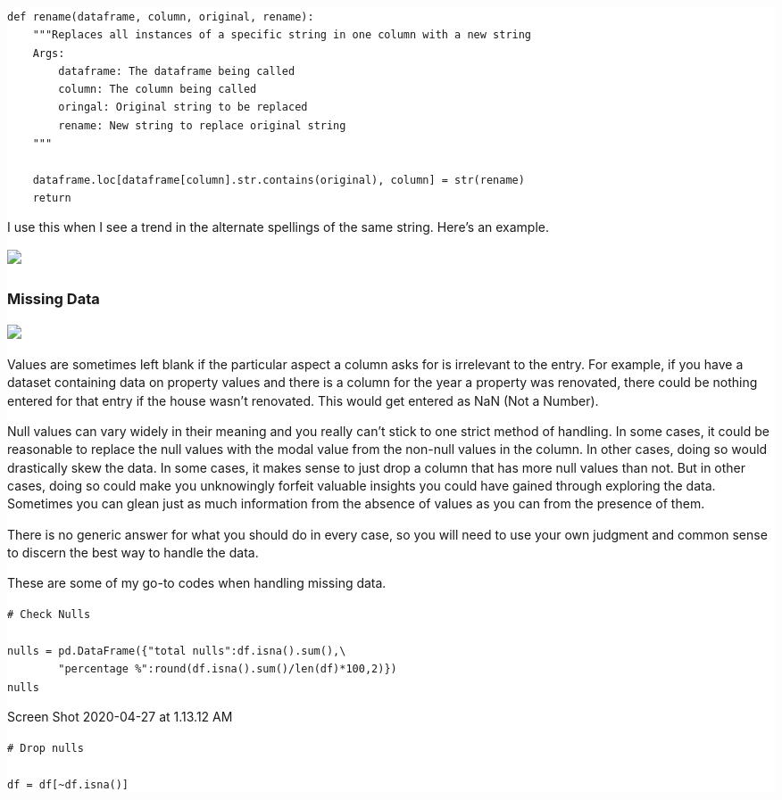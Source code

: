 ```
def rename(dataframe, column, original, rename):
    """Replaces all instances of a specific string in one column with a new string
    Args:
        dataframe: The dataframe being called
        column: The column being called
        oringal: Original string to be replaced
        rename: New string to replace original string
    """

    dataframe.loc[dataframe[column].str.contains(original), column] = str(rename)
    return
```

I use this when I see a trend in the alternate spellings of the same string. Here’s an example.

![](https://thetiaramisu.files.wordpress.com/2020/04/screen-shot-2020-04-27-at-1.45.44-am.jpg)

### Missing Data

![](https://thetiaramisu.files.wordpress.com/2020/04/missing-data-grandma.jpg)

Values are sometimes left blank if the particular aspect a column asks for is irrelevant to the entry. For example, if you have a dataset containing data on property values and there is a column for the year a property was renovated, there could be nothing entered for that entry if the house wasn’t renovated. This would get entered as NaN (Not a Number).

Null values can vary widely in their meaning and you really can’t stick to one strict method of handling. In some cases, it could be reasonable to replace the null values with the modal value from the non-null values in the column. In other cases, doing so would drastically skew the data. In some cases, it makes sense to just drop a column that has more null values than not. But in other cases, doing so could make you unknowingly forfeit valuable insights you could have gained through exploring the data. Sometimes you can glean just as much information from the absence of values as you can from the presence of them.

There is no generic answer for what you should do in every case, so you will need to use your own judgment and common sense to discern the best way to handle the data.

These are some of my go-to codes when handling missing data.

```
# Check Nulls

nulls = pd.DataFrame({"total nulls":df.isna().sum(),\
        "percentage %":round(df.isna().sum()/len(df)*100,2)})
nulls
```

Screen Shot 2020-04-27 at 1.13.12 AM

```
# Drop nulls

df = df[~df.isna()]
```
